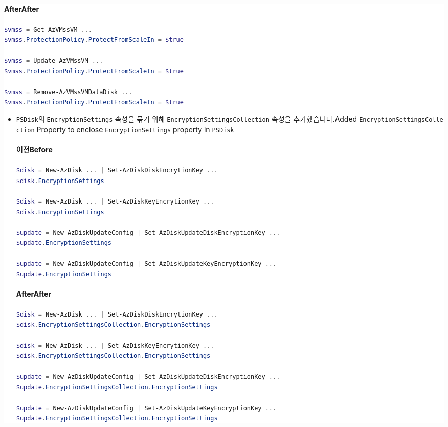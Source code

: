   #### <a name="after"></a><span data-ttu-id="51aae-145">After</span><span class="sxs-lookup"><span data-stu-id="51aae-145">After</span></span>

  ```powershell
  $vmss = Get-AzVMssVM ...
  $vmss.ProtectionPolicy.ProtectFromScaleIn = $true

  $vmss = Update-AzVMssVM ...
  $vmss.ProtectionPolicy.ProtectFromScaleIn = $true

  $vmss = Remove-AzVMssVMDataDisk ...
  $vmss.ProtectionPolicy.ProtectFromScaleIn = $true

  ```

- <span data-ttu-id="51aae-146">`PSDisk`의 `EncryptionSettings` 속성을 묶기 위해 ```EncryptionSettingsCollection``` 속성을 추가했습니다.</span><span class="sxs-lookup"><span data-stu-id="51aae-146">Added ```EncryptionSettingsCollection``` Property to enclose `EncryptionSettings` property in `PSDisk`</span></span>

  #### <a name="before"></a><span data-ttu-id="51aae-147">이전</span><span class="sxs-lookup"><span data-stu-id="51aae-147">Before</span></span>

  ```powershell
  $disk = New-AzDisk ... | Set-AzDiskDiskEncrytionKey ...
  $disk.EncryptionSettings

  $disk = New-AzDisk ... | Set-AzDiskKeyEncrytionKey ...
  $disk.EncryptionSettings

  $update = New-AzDiskUpdateConfig | Set-AzDiskUpdateDiskEncryptionKey ...
  $update.EncryptionSettings

  $update = New-AzDiskUpdateConfig | Set-AzDiskUpdateKeyEncryptionKey ...
  $update.EncryptionSettings
  ```

  #### <a name="after"></a><span data-ttu-id="51aae-148">After</span><span class="sxs-lookup"><span data-stu-id="51aae-148">After</span></span>

  ```powershell
  $disk = New-AzDisk ... | Set-AzDiskDiskEncrytionKey ...
  $disk.EncryptionSettingsCollection.EncryptionSettings

  $disk = New-AzDisk ... | Set-AzDiskKeyEncrytionKey ...
  $disk.EncryptionSettingsCollection.EncryptionSettings

  $update = New-AzDiskUpdateConfig | Set-AzDiskUpdateDiskEncryptionKey ...
  $update.EncryptionSettingsCollection.EncryptionSettings

  $update = New-AzDiskUpdateConfig | Set-AzDiskUpdateKeyEncryptionKey ...
  $update.EncryptionSettingsCollection.EncryptionSettings
  ```
